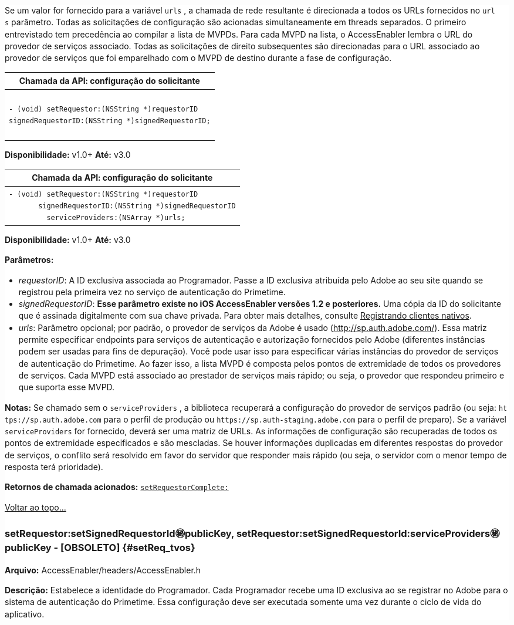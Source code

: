 Se um valor for fornecido para a variável `urls` , a chamada de rede resultante é direcionada a todos os URLs fornecidos no `urls` parâmetro. Todas as solicitações de configuração são acionadas simultaneamente em threads separados. O primeiro entrevistado tem precedência ao compilar a lista de MVPDs. Para cada MVPD na lista, o AccessEnabler lembra o URL do provedor de serviços associado. Todas as solicitações de direito subsequentes são direcionadas para o URL associado ao provedor de serviços que foi emparelhado com o MVPD de destino durante a fase de configuração.

| Chamada da API: configuração do solicitante |
| --- |
| </br>`- (void) setRequestor:(NSString *)requestorID`</br>`signedRequestorID:(NSString *)signedRequestorID;` </br></br> |

**Disponibilidade:** v1.0+ **Até:** v3.0

| Chamada da API: configuração do solicitante |
| --- |
| `- (void) setRequestor:(NSString *)requestorID ` <br> `       signedRequestorID:(NSString *)signedRequestorID` <br> `         serviceProviders:(NSArray *)urls;` |

**Disponibilidade:** v1.0+ **Até:** v3.0

**Parâmetros:**

- *requestorID*: A ID exclusiva associada ao Programador. Passe a ID exclusiva atribuída pelo Adobe ao seu site quando se registrou pela primeira vez no serviço de autenticação do Primetime.
- *signedRequestorID*: **Esse parâmetro existe no iOS AccessEnabler versões 1.2 e posteriores.** Uma cópia da ID do solicitante que é assinada digitalmente com sua chave privada. Para obter mais detalhes, consulte [Registrando clientes nativos](https://tve.helpdocsonline.com/registering-native-clients).
- *urls*: Parâmetro opcional; por padrão, o provedor de serviços da Adobe é usado (http://sp.auth.adobe.com/). Essa matriz permite especificar endpoints para serviços de autenticação e autorização fornecidos pelo Adobe (diferentes instâncias podem ser usadas para fins de depuração). Você pode usar isso para especificar várias instâncias do provedor de serviços de autenticação do Primetime. Ao fazer isso, a lista MVPD é composta pelos pontos de extremidade de todos os provedores de serviços. Cada MVPD está associado ao prestador de serviços mais rápido; ou seja, o provedor que respondeu primeiro e que suporta esse MVPD.

**Notas:** Se chamado sem o `serviceProviders` , a biblioteca recuperará a configuração do provedor de serviços padrão (ou seja: `https://sp.auth.adobe.com` para o perfil de produção ou `https://sp.auth-staging.adobe.com` para o perfil de preparo). Se a variável `serviceProviders` for fornecido, deverá ser uma matriz de URLs. As informações de configuração são recuperadas de todos os pontos de extremidade especificados e são mescladas. Se houver informações duplicadas em diferentes respostas do provedor de serviços, o conflito será resolvido em favor do servidor que responder mais rápido (ou seja, o servidor com o menor tempo de resposta terá prioridade).

**Retornos de chamada acionados:** [`setRequestorComplete:`](#setReqComplete)


[Voltar ao topo...](#apis)

### setRequestor:setSignedRequestorId:secret:publicKey, setRequestor:setSignedRequestorId:serviceProviders:secret:publicKey - [OBSOLETO] {#setReq_tvos}

**Arquivo:** AccessEnabler/headers/AccessEnabler.h

**Descrição:** Estabelece a identidade do Programador. Cada Programador recebe uma ID exclusiva ao se registrar no Adobe para o sistema de autenticação do Primetime. Essa configuração deve ser executada somente uma vez durante o ciclo de vida do aplicativo.
